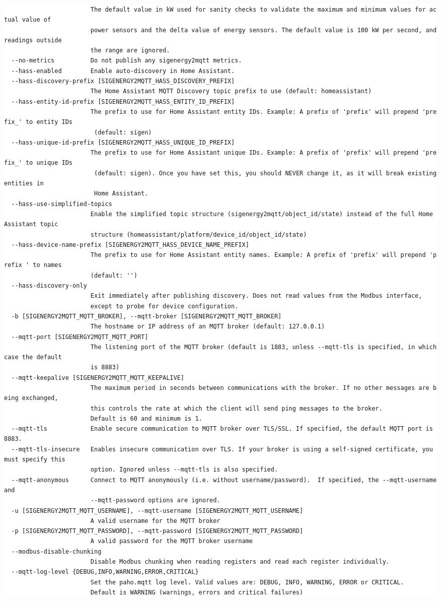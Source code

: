 ```
                        The default value in kW used for sanity checks to validate the maximum and minimum values for actual value of 
                        power sensors and the delta value of energy sensors. The default value is 100 kW per second, and readings outside 
                        the range are ignored. 
  --no-metrics          Do not publish any sigenergy2mqtt metrics.
  --hass-enabled        Enable auto-discovery in Home Assistant.
  --hass-discovery-prefix [SIGENERGY2MQTT_HASS_DISCOVERY_PREFIX]
                        The Home Assistant MQTT Discovery topic prefix to use (default: homeassistant)
  --hass-entity-id-prefix [SIGENERGY2MQTT_HASS_ENTITY_ID_PREFIX]
                        The prefix to use for Home Assistant entity IDs. Example: A prefix of 'prefix' will prepend 'prefix_' to entity IDs
                         (default: sigen)
  --hass-unique-id-prefix [SIGENERGY2MQTT_HASS_UNIQUE_ID_PREFIX]
                        The prefix to use for Home Assistant unique IDs. Example: A prefix of 'prefix' will prepend 'prefix_' to unique IDs
                         (default: sigen). Once you have set this, you should NEVER change it, as it will break existing entities in 
                         Home Assistant.
  --hass-use-simplified-topics
                        Enable the simplified topic structure (sigenergy2mqtt/object_id/state) instead of the full Home Assistant topic
                        structure (homeassistant/platform/device_id/object_id/state)
  --hass-device-name-prefix [SIGENERGY2MQTT_HASS_DEVICE_NAME_PREFIX]
                        The prefix to use for Home Assistant entity names. Example: A prefix of 'prefix' will prepend 'prefix ' to names 
                        (default: '')
  --hass-discovery-only
                        Exit immediately after publishing discovery. Does not read values from the Modbus interface, 
                        except to probe for device configuration.
  -b [SIGENERGY2MQTT_MQTT_BROKER], --mqtt-broker [SIGENERGY2MQTT_MQTT_BROKER]
                        The hostname or IP address of an MQTT broker (default: 127.0.0.1)
  --mqtt-port [SIGENERGY2MQTT_MQTT_PORT]
                        The listening port of the MQTT broker (default is 1883, unless --mqtt-tls is specified, in which case the default 
                        is 8883)
  --mqtt-keepalive [SIGENERGY2MQTT_MQTT_KEEPALIVE]
                        The maximum period in seconds between communications with the broker. If no other messages are being exchanged, 
                        this controls the rate at which the client will send ping messages to the broker.
                        Default is 60 and minimum is 1.
  --mqtt-tls            Enable secure communication to MQTT broker over TLS/SSL. If specified, the default MQTT port is 8883.
  --mqtt-tls-insecure   Enables insecure communication over TLS. If your broker is using a self-signed certificate, you must specify this 
                        option. Ignored unless --mqtt-tls is also specified.
  --mqtt-anonymous      Connect to MQTT anonymously (i.e. without username/password).  If specified, the --mqtt-username and 
                        --mqtt-password options are ignored.
  -u [SIGENERGY2MQTT_MQTT_USERNAME], --mqtt-username [SIGENERGY2MQTT_MQTT_USERNAME]
                        A valid username for the MQTT broker
  -p [SIGENERGY2MQTT_MQTT_PASSWORD], --mqtt-password [SIGENERGY2MQTT_MQTT_PASSWORD]
                        A valid password for the MQTT broker username
  --modbus-disable-chunking
                        Disable Modbus chunking when reading registers and read each register individually.
  --mqtt-log-level {DEBUG,INFO,WARNING,ERROR,CRITICAL}
                        Set the paho.mqtt log level. Valid values are: DEBUG, INFO, WARNING, ERROR or CRITICAL. 
                        Default is WARNING (warnings, errors and critical failures)
```